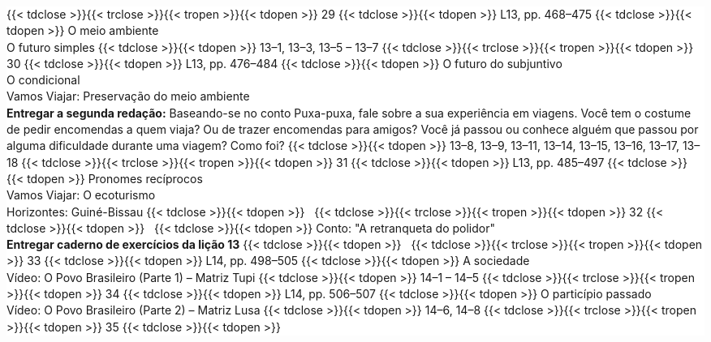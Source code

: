 {{< tdclose >}}{{< trclose >}}{{< tropen >}}{{< tdopen >}}
29
{{< tdclose >}}{{< tdopen >}}
L13, pp. 468–475
{{< tdclose >}}{{< tdopen >}}
O meio ambiente   
O futuro simples
{{< tdclose >}}{{< tdopen >}}
13–1, 13–3, 13–5 – 13–7
{{< tdclose >}}{{< trclose >}}{{< tropen >}}{{< tdopen >}}
30
{{< tdclose >}}{{< tdopen >}}
L13, pp. 476–484
{{< tdclose >}}{{< tdopen >}}
O futuro do subjuntivo   
O condicional   
Vamos Viajar: Preservação do meio ambiente   
**Entregar a segunda redação:** Baseando-se no conto Puxa-puxa, fale sobre a sua experiência em viagens. Você tem o costume de pedir encomendas a quem viaja? Ou de trazer encomendas para amigos? Você já passou ou conhece alguém que passou por alguma dificuldade durante uma viagem? Como foi?
{{< tdclose >}}{{< tdopen >}}
13–8, 13–9, 13–11, 13–14, 13–15, 13–16, 13–17, 13–18
{{< tdclose >}}{{< trclose >}}{{< tropen >}}{{< tdopen >}}
31
{{< tdclose >}}{{< tdopen >}}
L13, pp. 485–497
{{< tdclose >}}{{< tdopen >}}
Pronomes recíprocos   
Vamos Viajar: O ecoturismo   
Horizontes: Guiné-Bissau
{{< tdclose >}}{{< tdopen >}}
 
{{< tdclose >}}{{< trclose >}}{{< tropen >}}{{< tdopen >}}
32
{{< tdclose >}}{{< tdopen >}}
 
{{< tdclose >}}{{< tdopen >}}
Conto: "A retranqueta do polidor"   
**Entregar caderno de exercícios da lição 13**
{{< tdclose >}}{{< tdopen >}}
 
{{< tdclose >}}{{< trclose >}}{{< tropen >}}{{< tdopen >}}
33
{{< tdclose >}}{{< tdopen >}}
L14, pp. 498–505
{{< tdclose >}}{{< tdopen >}}
A sociedade   
Vídeo: O Povo Brasileiro (Parte 1) – Matriz Tupi
{{< tdclose >}}{{< tdopen >}}
14–1 – 14–5
{{< tdclose >}}{{< trclose >}}{{< tropen >}}{{< tdopen >}}
34
{{< tdclose >}}{{< tdopen >}}
L14, pp. 506–507
{{< tdclose >}}{{< tdopen >}}
O particípio passado   
Vídeo: O Povo Brasileiro (Parte 2) – Matriz Lusa
{{< tdclose >}}{{< tdopen >}}
14–6, 14–8
{{< tdclose >}}{{< trclose >}}{{< tropen >}}{{< tdopen >}}
35
{{< tdclose >}}{{< tdopen >}}
 